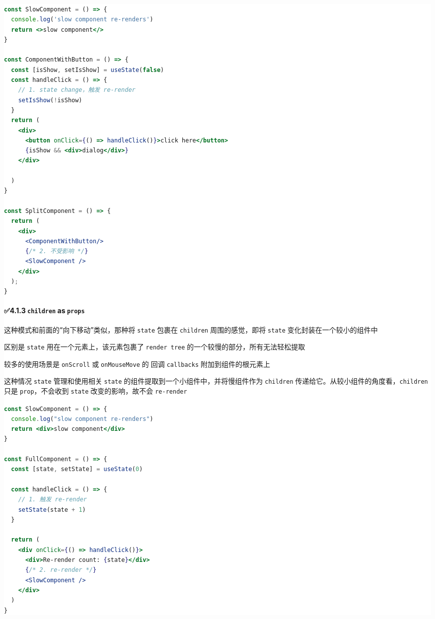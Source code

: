 ```jsx title="拆分后"
const SlowComponent = () => {
  console.log('slow component re-renders')
  return <>slow component</>
}

const ComponentWithButton = () => {
  const [isShow, setIsShow] = useState(false)
  const handleClick = () => {
    // 1. state change，触发 re-render
    setIsShow(!isShow)
  }
  return (
    <div>
      <button onClick={() => handleClick()}>click here</button>
      {isShow && <div>dialog</div>}
    </div>
      
  )
}

const SplitComponent = () => {
  return (
    <div>
      <ComponentWithButton/>
      {/* 2. 不受影响 */}
      <SlowComponent />
    </div>
  );
}
```

#### ✅4.1.3 `children` as `props`

这种模式和前面的“向下移动”类似，那种将 `state` 包裹在 `children` 周围的感觉，即将 `state` 变化封装在一个较小的组件中

区别是 `state` 用在一个元素上，该元素包裹了 `render tree` 的一个较慢的部分，所有无法轻松提取

较多的使用场景是 `onScroll` 或 `onMouseMove` 的 回调 `callbacks` 附加到组件的根元素上

这种情况 `state` 管理和使用相关 `state` 的组件提取到一个小组件中，并将慢组件作为 `children` 传递给它。从较小组件的角度看，`children` 只是 `prop`，不会收到 `state` 改变的影响，故不会 `re-render`

```jsx title="不拆分，全量"
const SlowComponent = () => {
  console.log("slow component re-renders")
  return <div>slow component</div>
}

const FullComponent = () => {
  const [state, setState] = useState(0)

  const handleClick = () => {
    // 1. 触发 re-render
    setState(state + 1)
  }

  return (
    <div onClick={() => handleClick()}>
      <div>Re-render count: {state}</div>
      {/* 2. re-render */}
      <SlowComponent />
    </div>
  )
}
```
